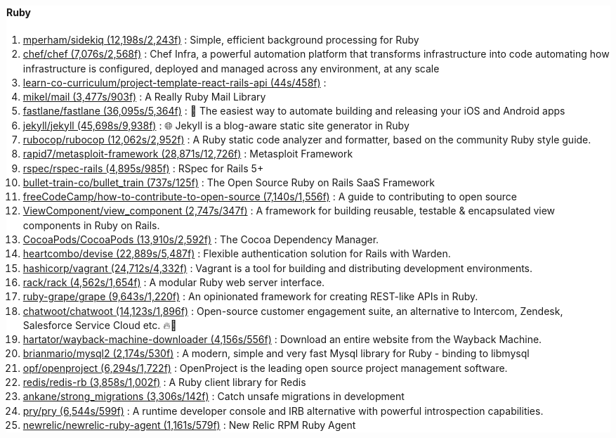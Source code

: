 #### Ruby
1. [mperham/sidekiq (12,198s/2,243f)](https://github.com/mperham/sidekiq) : Simple, efficient background processing for Ruby
2. [chef/chef (7,076s/2,568f)](https://github.com/chef/chef) : Chef Infra, a powerful automation platform that transforms infrastructure into code automating how infrastructure is configured, deployed and managed across any environment, at any scale
3. [learn-co-curriculum/project-template-react-rails-api (44s/458f)](https://github.com/learn-co-curriculum/project-template-react-rails-api) : 
4. [mikel/mail (3,477s/903f)](https://github.com/mikel/mail) : A Really Ruby Mail Library
5. [fastlane/fastlane (36,095s/5,364f)](https://github.com/fastlane/fastlane) : 🚀 The easiest way to automate building and releasing your iOS and Android apps
6. [jekyll/jekyll (45,698s/9,938f)](https://github.com/jekyll/jekyll) : 🌐 Jekyll is a blog-aware static site generator in Ruby
7. [rubocop/rubocop (12,062s/2,952f)](https://github.com/rubocop/rubocop) : A Ruby static code analyzer and formatter, based on the community Ruby style guide.
8. [rapid7/metasploit-framework (28,871s/12,726f)](https://github.com/rapid7/metasploit-framework) : Metasploit Framework
9. [rspec/rspec-rails (4,895s/985f)](https://github.com/rspec/rspec-rails) : RSpec for Rails 5+
10. [bullet-train-co/bullet_train (737s/125f)](https://github.com/bullet-train-co/bullet_train) : The Open Source Ruby on Rails SaaS Framework
11. [freeCodeCamp/how-to-contribute-to-open-source (7,140s/1,556f)](https://github.com/freeCodeCamp/how-to-contribute-to-open-source) : A guide to contributing to open source
12. [ViewComponent/view_component (2,747s/347f)](https://github.com/ViewComponent/view_component) : A framework for building reusable, testable & encapsulated view components in Ruby on Rails.
13. [CocoaPods/CocoaPods (13,910s/2,592f)](https://github.com/CocoaPods/CocoaPods) : The Cocoa Dependency Manager.
14. [heartcombo/devise (22,889s/5,487f)](https://github.com/heartcombo/devise) : Flexible authentication solution for Rails with Warden.
15. [hashicorp/vagrant (24,712s/4,332f)](https://github.com/hashicorp/vagrant) : Vagrant is a tool for building and distributing development environments.
16. [rack/rack (4,562s/1,654f)](https://github.com/rack/rack) : A modular Ruby web server interface.
17. [ruby-grape/grape (9,643s/1,220f)](https://github.com/ruby-grape/grape) : An opinionated framework for creating REST-like APIs in Ruby.
18. [chatwoot/chatwoot (14,123s/1,896f)](https://github.com/chatwoot/chatwoot) : Open-source customer engagement suite, an alternative to Intercom, Zendesk, Salesforce Service Cloud etc. 🔥💬
19. [hartator/wayback-machine-downloader (4,156s/556f)](https://github.com/hartator/wayback-machine-downloader) : Download an entire website from the Wayback Machine.
20. [brianmario/mysql2 (2,174s/530f)](https://github.com/brianmario/mysql2) : A modern, simple and very fast Mysql library for Ruby - binding to libmysql
21. [opf/openproject (6,294s/1,722f)](https://github.com/opf/openproject) : OpenProject is the leading open source project management software.
22. [redis/redis-rb (3,858s/1,002f)](https://github.com/redis/redis-rb) : A Ruby client library for Redis
23. [ankane/strong_migrations (3,306s/142f)](https://github.com/ankane/strong_migrations) : Catch unsafe migrations in development
24. [pry/pry (6,544s/599f)](https://github.com/pry/pry) : A runtime developer console and IRB alternative with powerful introspection capabilities.
25. [newrelic/newrelic-ruby-agent (1,161s/579f)](https://github.com/newrelic/newrelic-ruby-agent) : New Relic RPM Ruby Agent
